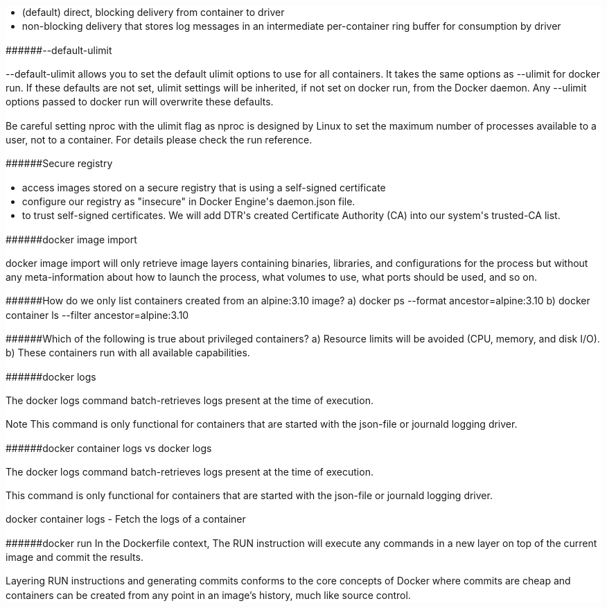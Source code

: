 - (default) direct, blocking delivery from container to driver
- non-blocking delivery that stores log messages in an intermediate per-container ring buffer for consumption by driver

######--default-ulimit

--default-ulimit allows you to set the default ulimit options to use for all containers. It takes the same options as --ulimit for docker run. If these defaults are not set, ulimit settings will be inherited, if not set on docker run, from the Docker daemon. Any --ulimit options passed to docker run will overwrite these defaults.

Be careful setting nproc with the ulimit flag as nproc is designed by Linux to set the maximum number of processes available to a user, not to a container. For details please check the run reference.

######Secure registry


- access images stored on a secure registry that is using a self-signed certificate
- configure our registry as "insecure" in Docker Engine's daemon.json file.
- to trust self-signed certificates. We will add DTR's created Certificate Authority (CA) into our system's trusted-CA list.

######docker image import

docker image import will only retrieve image layers containing binaries, libraries, and configurations for the process but without any meta-information about how to launch the process, what volumes to use, what ports should be used, and so on.

######How do we only list containers created from an alpine:3.10 image?
    a) docker ps --format ancestor=alpine:3.10
    b) docker container ls --filter ancestor=alpine:3.10

######Which of the following is true about privileged containers?
    a) Resource limits will be avoided (CPU, memory, and disk I/O).
    b) These containers run with all available capabilities.
    
######docker logs

The docker logs command batch-retrieves logs present at the time of execution.

Note This command is only functional for containers that are started with the json-file or journald logging driver.

######docker container logs vs docker logs

The docker logs command batch-retrieves logs present at the time of execution.

This command is only functional for containers that are started with the json-file or journald logging driver.

docker container logs - Fetch the logs of a container

######docker run
In the Dockerfile context, The RUN instruction will execute any commands in a new layer on top of the current image and commit the results.

Layering RUN instructions and generating commits conforms to the core concepts of Docker where commits are cheap and containers can be created from any point in an image’s history, much like source control.
